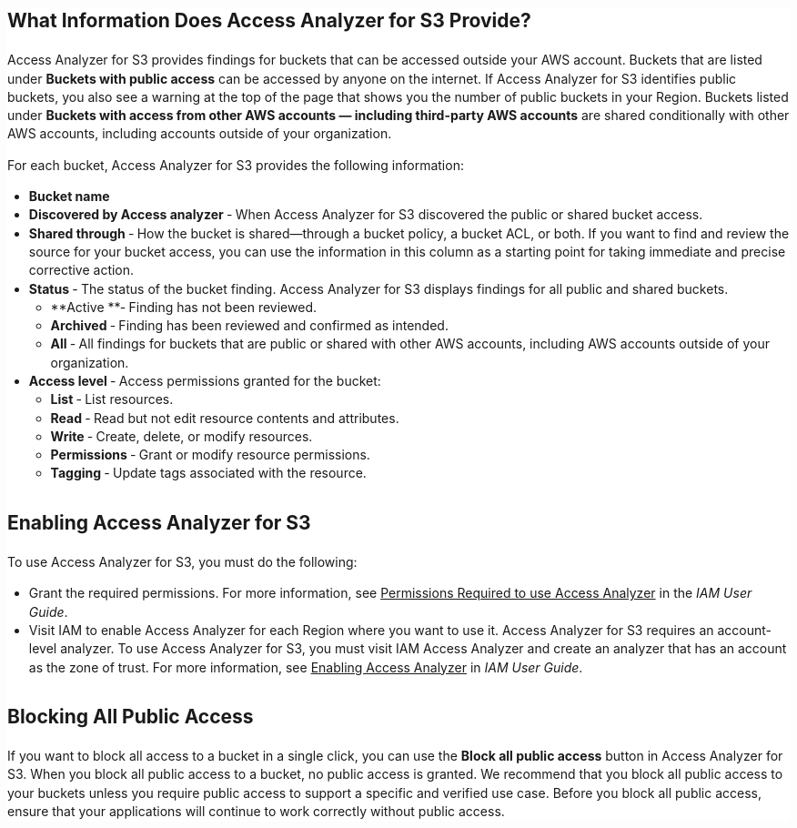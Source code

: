 ## What Information Does Access Analyzer for S3 Provide?<a name="access-analyzer-information-s3"></a>

Access Analyzer for S3 provides findings for buckets that can be accessed outside your AWS account\. Buckets that are listed under **Buckets with public access** can be accessed by anyone on the internet\. If Access Analyzer for S3 identifies public buckets, you also see a warning at the top of the page that shows you the number of public buckets in your Region\. Buckets listed under **Buckets with access from other AWS accounts — including third\-party AWS accounts** are shared conditionally with other AWS accounts, including accounts outside of your organization\. 

For each bucket, Access Analyzer for S3 provides the following information:
+ **Bucket name**
+ **Discovered by Access analyzer** ‐ When Access Analyzer for S3 discovered the public or shared bucket access\.
+ **Shared through** ‐ How the bucket is shared—through a bucket policy, a bucket ACL, or both\. If you want to find and review the source for your bucket access, you can use the information in this column as a starting point for taking immediate and precise corrective action\. 
+ **Status** ‐ The status of the bucket finding\. Access Analyzer for S3 displays findings for all public and shared buckets\. 
  + **Active **‐ Finding has not been reviewed\. 
  + **Archived** ‐ Finding has been reviewed and confirmed as intended\. 
  + **All** ‐ All findings for buckets that are public or shared with other AWS accounts, including AWS accounts outside of your organization\.
+ **Access level** ‐ Access permissions granted for the bucket:
  + **List** ‐ List resources\.
  + **Read** ‐ Read but not edit resource contents and attributes\.
  + **Write** ‐ Create, delete, or modify resources\.
  + **Permissions** ‐ Grant or modify resource permissions\.
  + **Tagging** ‐ Update tags associated with the resource\.

## Enabling Access Analyzer for S3<a name="enabling-access-analyzer"></a>

To use Access Analyzer for S3, you must do the following:
+ Grant the required permissions\. For more information, see [Permissions Required to use Access Analyzer](https://docs.aws.amazon.com/IAM/latest/UserGuide/access-analyzer-getting-started.html#access-analyzer-permissions) in the *IAM User Guide*\.
+ Visit IAM to enable Access Analyzer for each Region where you want to use it\. Access Analyzer for S3 requires an account\-level analyzer\. To use Access Analyzer for S3, you must visit IAM Access Analyzer and create an analyzer that has an account as the zone of trust\. For more information, see [Enabling Access Analyzer](https://docs.aws.amazon.com/IAM/latest/UserGuide/access-analyzer-getting-started.html#access-analyzer-enabling) in *IAM User Guide*\.

## Blocking All Public Access<a name="blocking-public-access-access-analyzer"></a>

If you want to block all access to a bucket in a single click, you can use the **Block all public access** button in Access Analyzer for S3\. When you block all public access to a bucket, no public access is granted\. We recommend that you block all public access to your buckets unless you require public access to support a specific and verified use case\. Before you block all public access, ensure that your applications will continue to work correctly without public access\.
